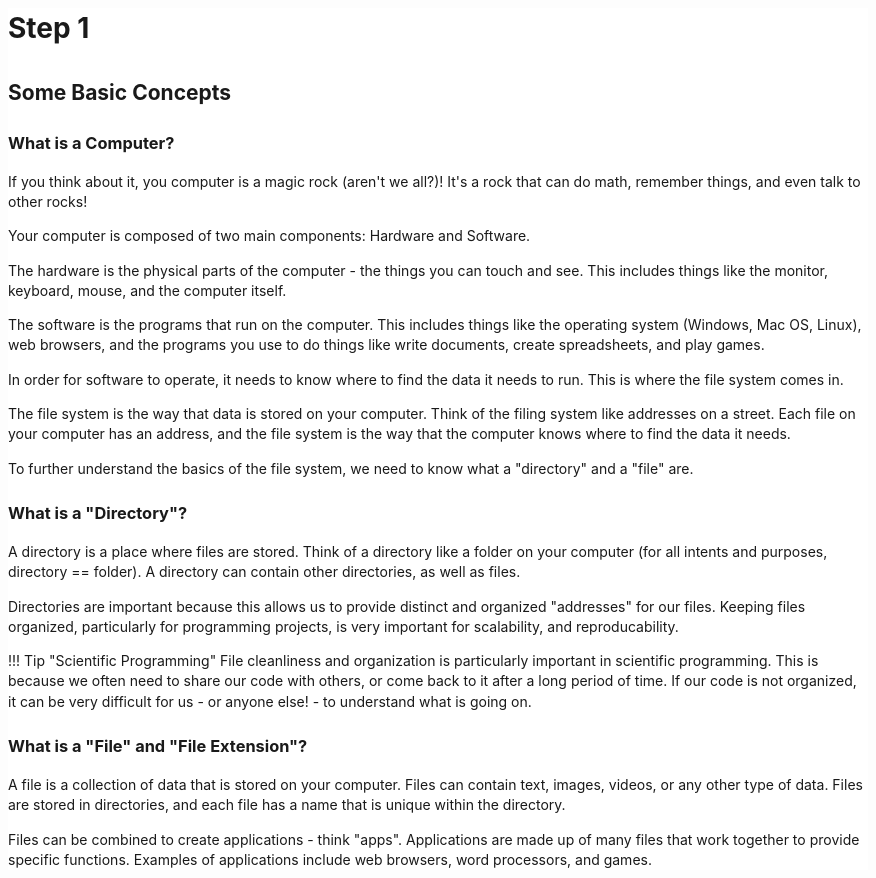 # Step 1

## Some Basic Concepts

### **What is a Computer?**

If you think about it, you computer is a magic rock (aren't we all?)! It's a rock that can do math, remember things, and even talk to other rocks!

Your computer is composed of two main components: Hardware and Software.

The hardware is the physical parts of the computer - the things you can touch and see. This includes things like the monitor, keyboard, mouse, and the computer itself.

The software is the programs that run on the computer. This includes things like the operating system (Windows, Mac OS, Linux), web browsers, and the programs you use to do things like write documents, create spreadsheets, and play games.

In order for software to operate, it needs to know where to find the data it needs to run. This is where the file system comes in.

The file system is the way that data is stored on your computer. Think of the filing system like addresses on a street. Each file on your computer has an address, and the file system is the way that the computer knows where to find the data it needs.

To further understand the basics of the file system, we need to know what a "directory" and a "file" are.

### **What is a "Directory"?**

A directory is a place where files are stored. Think of a directory like a folder on your computer (for all intents and purposes, directory == folder). A directory can contain other directories, as well as files.

Directories are important because this allows us to provide distinct and organized "addresses" for our files. Keeping files organized, particularly for programming projects, is very important for scalability, and reproducability.

!!! Tip "Scientific Programming"
    File cleanliness and organization is particularly important in scientific programming. This is because we often need to share our code with others, or come back to it after a long period of time. If our code is not organized, it can be very difficult for us - or anyone else! - to understand what is going on.

### **What is a "File" and "File Extension"?**

A file is a collection of data that is stored on your computer. Files can contain text, images, videos, or any other type of data. Files are stored in directories, and each file has a name that is unique within the directory.

Files can be combined to create applications - think "apps". Applications are made up of many files that work together to provide specific functions. Examples of applications include web browsers, word processors, and games.

